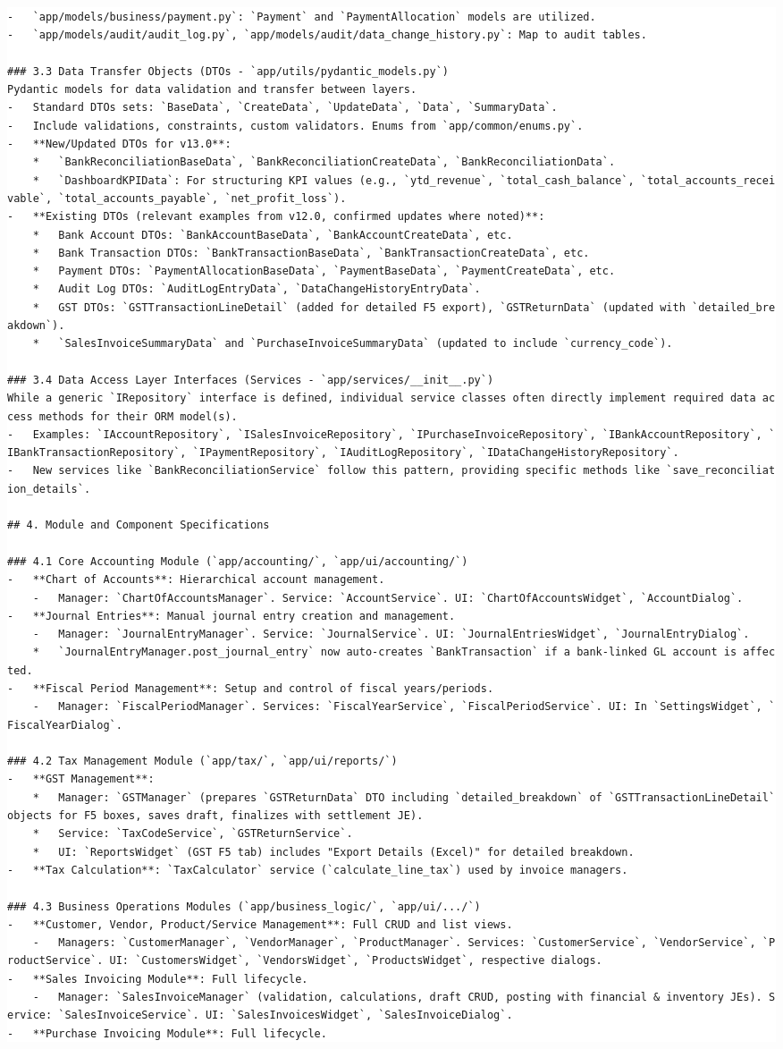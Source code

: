 ```
-   `app/models/business/payment.py`: `Payment` and `PaymentAllocation` models are utilized.
-   `app/models/audit/audit_log.py`, `app/models/audit/data_change_history.py`: Map to audit tables.

### 3.3 Data Transfer Objects (DTOs - `app/utils/pydantic_models.py`)
Pydantic models for data validation and transfer between layers.
-   Standard DTOs sets: `BaseData`, `CreateData`, `UpdateData`, `Data`, `SummaryData`.
-   Include validations, constraints, custom validators. Enums from `app/common/enums.py`.
-   **New/Updated DTOs for v13.0**:
    *   `BankReconciliationBaseData`, `BankReconciliationCreateData`, `BankReconciliationData`.
    *   `DashboardKPIData`: For structuring KPI values (e.g., `ytd_revenue`, `total_cash_balance`, `total_accounts_receivable`, `total_accounts_payable`, `net_profit_loss`).
-   **Existing DTOs (relevant examples from v12.0, confirmed updates where noted)**:
    *   Bank Account DTOs: `BankAccountBaseData`, `BankAccountCreateData`, etc.
    *   Bank Transaction DTOs: `BankTransactionBaseData`, `BankTransactionCreateData`, etc.
    *   Payment DTOs: `PaymentAllocationBaseData`, `PaymentBaseData`, `PaymentCreateData`, etc.
    *   Audit Log DTOs: `AuditLogEntryData`, `DataChangeHistoryEntryData`.
    *   GST DTOs: `GSTTransactionLineDetail` (added for detailed F5 export), `GSTReturnData` (updated with `detailed_breakdown`).
    *   `SalesInvoiceSummaryData` and `PurchaseInvoiceSummaryData` (updated to include `currency_code`).

### 3.4 Data Access Layer Interfaces (Services - `app/services/__init__.py`)
While a generic `IRepository` interface is defined, individual service classes often directly implement required data access methods for their ORM model(s).
-   Examples: `IAccountRepository`, `ISalesInvoiceRepository`, `IPurchaseInvoiceRepository`, `IBankAccountRepository`, `IBankTransactionRepository`, `IPaymentRepository`, `IAuditLogRepository`, `IDataChangeHistoryRepository`.
-   New services like `BankReconciliationService` follow this pattern, providing specific methods like `save_reconciliation_details`.

## 4. Module and Component Specifications

### 4.1 Core Accounting Module (`app/accounting/`, `app/ui/accounting/`)
-   **Chart of Accounts**: Hierarchical account management.
    -   Manager: `ChartOfAccountsManager`. Service: `AccountService`. UI: `ChartOfAccountsWidget`, `AccountDialog`.
-   **Journal Entries**: Manual journal entry creation and management.
    -   Manager: `JournalEntryManager`. Service: `JournalService`. UI: `JournalEntriesWidget`, `JournalEntryDialog`.
    *   `JournalEntryManager.post_journal_entry` now auto-creates `BankTransaction` if a bank-linked GL account is affected.
-   **Fiscal Period Management**: Setup and control of fiscal years/periods.
    -   Manager: `FiscalPeriodManager`. Services: `FiscalYearService`, `FiscalPeriodService`. UI: In `SettingsWidget`, `FiscalYearDialog`.

### 4.2 Tax Management Module (`app/tax/`, `app/ui/reports/`)
-   **GST Management**:
    *   Manager: `GSTManager` (prepares `GSTReturnData` DTO including `detailed_breakdown` of `GSTTransactionLineDetail` objects for F5 boxes, saves draft, finalizes with settlement JE).
    *   Service: `TaxCodeService`, `GSTReturnService`.
    *   UI: `ReportsWidget` (GST F5 tab) includes "Export Details (Excel)" for detailed breakdown.
-   **Tax Calculation**: `TaxCalculator` service (`calculate_line_tax`) used by invoice managers.

### 4.3 Business Operations Modules (`app/business_logic/`, `app/ui/.../`)
-   **Customer, Vendor, Product/Service Management**: Full CRUD and list views.
    -   Managers: `CustomerManager`, `VendorManager`, `ProductManager`. Services: `CustomerService`, `VendorService`, `ProductService`. UI: `CustomersWidget`, `VendorsWidget`, `ProductsWidget`, respective dialogs.
-   **Sales Invoicing Module**: Full lifecycle.
    -   Manager: `SalesInvoiceManager` (validation, calculations, draft CRUD, posting with financial & inventory JEs). Service: `SalesInvoiceService`. UI: `SalesInvoicesWidget`, `SalesInvoiceDialog`.
-   **Purchase Invoicing Module**: Full lifecycle.
```